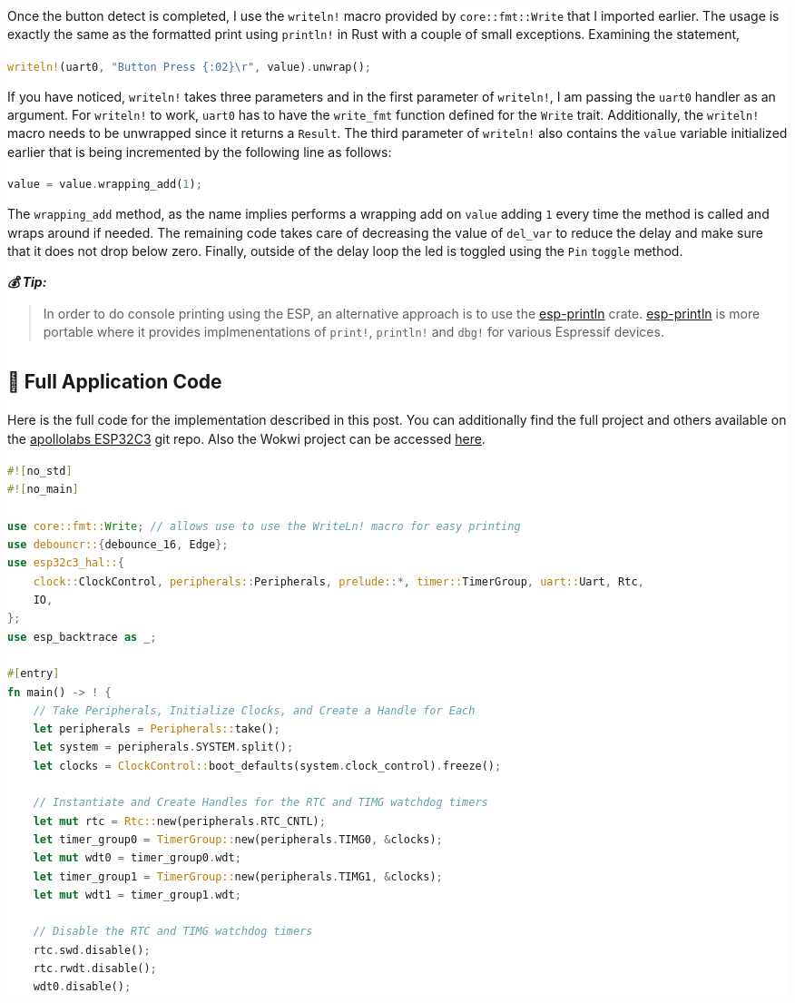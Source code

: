 Once the button detect is completed, I use the `writeln!` macro provided by `core::fmt::Write` that I imported earlier. The usage is exactly the same as the formatted print using `println!` in Rust with a couple of small exceptions. Examining the statement,

```rust
writeln!(uart0, "Button Press {:02}\r", value).unwrap();
```

If you have noticed, `writeln!` takes three parameters and in the first parameter of `writeln!`, I am passing the `uart0` handler as an argument. For `writeln!` to work, `uart0` has to have the `write_fmt` function defined for the `Write` trait. Additionally, the `writeln!` macro needs to be unwrapped since it returns a `Result`. The third parameter of `writeln!` also contains the `value` variable initialized earlier that is being incremented by the following line as follows:

```rust
value = value.wrapping_add(1);
```

The `wrapping_add` method, as the name implies performs a wrapping add on `value` adding `1` every time the method is called and wraps around if needed. The remaining code takes care of decreasing the value of `del_var` to reduce the delay and make sure that it does not drop below zero. Finally, outside of the delay loop the led is toggled using the `Pin` `toggle` method.

***💰 Tip:***

> In order to do console printing using the ESP, an alternative approach is to use the [esp-println](https://github.com/esp-rs/esp-println) crate. [esp-println](https://github.com/esp-rs/esp-println) is more portable where it provides implmenentations of `print!`, `println!` and `dbg!` for various Espressif devices.

## **📱** Full Application Code

Here is the full code for the implementation described in this post. You can additionally find the full project and others available on the [apollolabs ESP32C3](https://github.com/apollolabsdev/ESP32C3) git repo. Also the Wokwi project can be accessed [here](https://wokwi.com/projects/363774125451149313).

```rust
#![no_std]
#![no_main]

use core::fmt::Write; // allows use to use the WriteLn! macro for easy printing
use debouncr::{debounce_16, Edge};
use esp32c3_hal::{
    clock::ClockControl, peripherals::Peripherals, prelude::*, timer::TimerGroup, uart::Uart, Rtc,
    IO,
};
use esp_backtrace as _;

#[entry]
fn main() -> ! {
    // Take Peripherals, Initialize Clocks, and Create a Handle for Each
    let peripherals = Peripherals::take();
    let system = peripherals.SYSTEM.split();
    let clocks = ClockControl::boot_defaults(system.clock_control).freeze();

    // Instantiate and Create Handles for the RTC and TIMG watchdog timers
    let mut rtc = Rtc::new(peripherals.RTC_CNTL);
    let timer_group0 = TimerGroup::new(peripherals.TIMG0, &clocks);
    let mut wdt0 = timer_group0.wdt;
    let timer_group1 = TimerGroup::new(peripherals.TIMG1, &clocks);
    let mut wdt1 = timer_group1.wdt;

    // Disable the RTC and TIMG watchdog timers
    rtc.swd.disable();
    rtc.rwdt.disable();
    wdt0.disable();
```